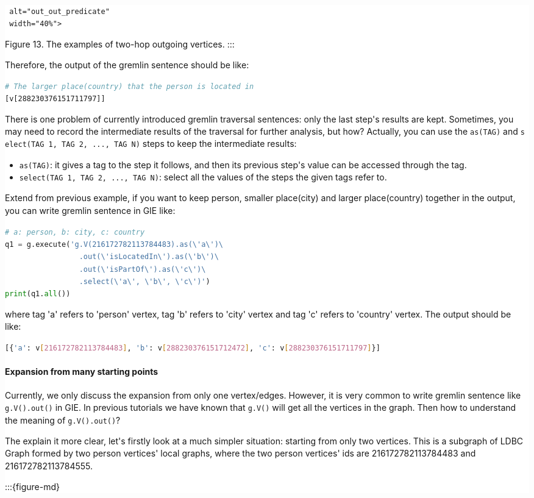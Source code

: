      alt="out_out_predicate"
     width="40%">

Figure 13. The examples of two-hop outgoing vertices.
:::

Therefore, the output of the gremlin sentence should be like:

```bash
# The larger place(country) that the person is located in
[v[288230376151711797]]
```

There is one problem of currently introduced gremlin traversal sentences: only the last step's results are kept. Sometimes, you may need to record the intermediate results of the traversal for further analysis, but how? Actually, you can use the `as(TAG)` and `select(TAG 1, TAG 2, ..., TAG N)` steps to keep the intermediate results:

- `as(TAG)`: it gives a tag to the step it follows, and then its previous step's value can be accessed through the tag.
- `select(TAG 1, TAG 2, ..., TAG N)`: select all the values of the steps the given tags refer to.

Extend from previous example, if you want to keep person, smaller place(city) and larger place(country) together in the output, you can write gremlin sentence in GIE like:

```python
# a: person, b: city, c: country
q1 = g.execute('g.V(216172782113784483).as(\'a\')\
                 .out(\'isLocatedIn\').as(\'b\')\
                 .out(\'isPartOf\').as(\'c\')\
                 .select(\'a\', \'b\', \'c\')')
print(q1.all())
```

where tag 'a' refers to 'person' vertex, tag 'b' refers to 'city' vertex and tag 'c' refers to 'country' vertex. The output should be like:

```bash
[{'a': v[216172782113784483], 'b': v[288230376151712472], 'c': v[288230376151711797]}]
```

#### Expansion from many starting points

Currently, we only discuss the expansion from only one vertex/edges. However, it is very common to write gremlin sentence like `g.V().out()` in GIE. In previous tutorials we have known that `g.V()` will get all the vertices in the graph. Then how to understand the meaning of `g.V().out()`?

The explain it more clear, let's firstly look at a much simpler situation: starting from only two vertices. This is a subgraph of LDBC Graph formed by two person vertices' local graphs, where the two person vertices' ids are 216172782113784483 and 216172782113784555.

:::{figure-md}
